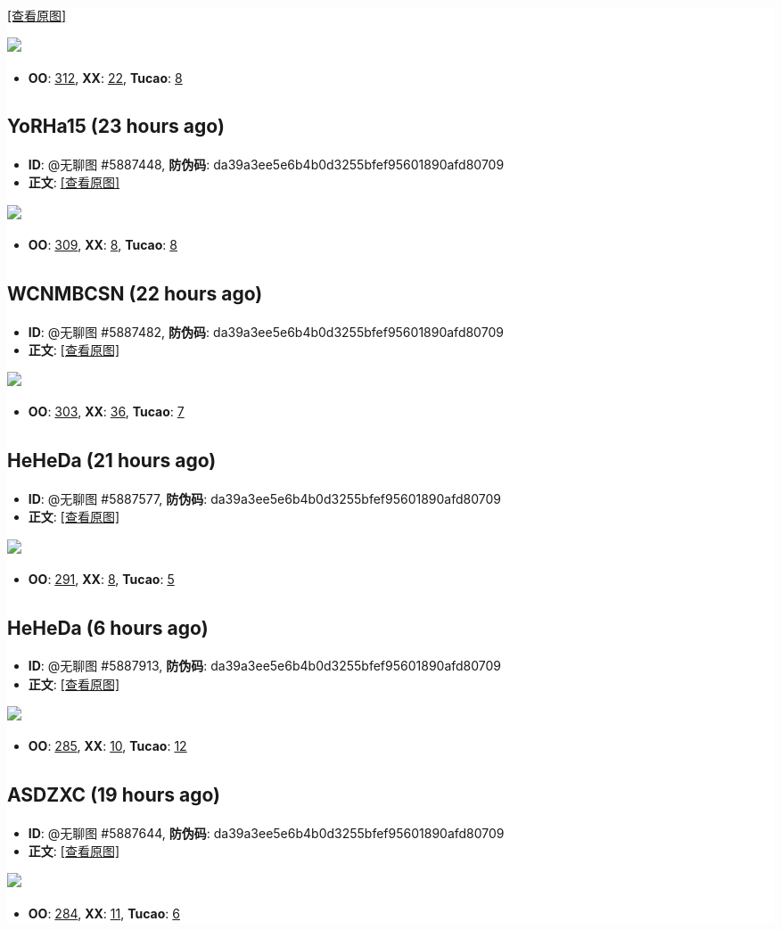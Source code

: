 
[[查看原图]](//img.toto.im/large/66b3de17ly1i0c0biuyikj20g00zkjvp.jpg)  

![](https://img.toto.im/mw600/66b3de17ly1i0c0biuyikj20g00zkjvp.jpg)
- **OO**: [312](https://jandan.net/t/5887555#tucao-like), **XX**: [22](https://jandan.net/t/5887555#tucao-unlike), **Tucao**: [8](https://jandan.net/t/5887555#tucao-list)

## YoRHa15 (23 hours ago) 

- **ID**: @无聊图 #5887448, **防伪码**: da39a3ee5e6b4b0d3255bfef95601890afd80709
- **正文**: [[查看原图]](//img.toto.im/large/66b3de17ly1i0bx7c3oitj20zk1ckn7o.jpg)  

![](https://img.toto.im/mw600/66b3de17ly1i0bx7c3oitj20zk1ckn7o.jpg)
- **OO**: [309](https://jandan.net/t/5887448#tucao-like), **XX**: [8](https://jandan.net/t/5887448#tucao-unlike), **Tucao**: [8](https://jandan.net/t/5887448#tucao-list)

## WCNMBCSN (22 hours ago) 

- **ID**: @无聊图 #5887482, **防伪码**: da39a3ee5e6b4b0d3255bfef95601890afd80709
- **正文**: [[查看原图]](//img.toto.im/large/66b3de17ly1i0byo72dmnj20u00pxdgr.jpg)  

![](https://img.toto.im/mw600/66b3de17ly1i0byo72dmnj20u00pxdgr.jpg)
- **OO**: [303](https://jandan.net/t/5887482#tucao-like), **XX**: [36](https://jandan.net/t/5887482#tucao-unlike), **Tucao**: [7](https://jandan.net/t/5887482#tucao-list)

## HeHeDa (21 hours ago) 

- **ID**: @无聊图 #5887577, **防伪码**: da39a3ee5e6b4b0d3255bfef95601890afd80709
- **正文**: [[查看原图]](//img.toto.im/large/66b3de17ly1i0c16dif37j20cs0ew76s.jpg)  

![](https://img.toto.im/mw600/66b3de17ly1i0c16dif37j20cs0ew76s.jpg)
- **OO**: [291](https://jandan.net/t/5887577#tucao-like), **XX**: [8](https://jandan.net/t/5887577#tucao-unlike), **Tucao**: [5](https://jandan.net/t/5887577#tucao-list)

## HeHeDa (6 hours ago) 

- **ID**: @无聊图 #5887913, **防伪码**: da39a3ee5e6b4b0d3255bfef95601890afd80709
- **正文**: [[查看原图]](//img.toto.im/large/66b3de17ly1i0cqynflpaj20tt0zktdd.jpg)  

![](https://img.toto.im/mw600/66b3de17ly1i0cqynflpaj20tt0zktdd.jpg)
- **OO**: [285](https://jandan.net/t/5887913#tucao-like), **XX**: [10](https://jandan.net/t/5887913#tucao-unlike), **Tucao**: [12](https://jandan.net/t/5887913#tucao-list)

## ASDZXC (19 hours ago) 

- **ID**: @无聊图 #5887644, **防伪码**: da39a3ee5e6b4b0d3255bfef95601890afd80709
- **正文**: [[查看原图]](//img.toto.im/large/66b3de17ly1i0c3wrwv2qj21ld2g6anv.jpg)  

![](https://img.toto.im/mw600/66b3de17ly1i0c3wrwv2qj21ld2g6anv.jpg)
- **OO**: [284](https://jandan.net/t/5887644#tucao-like), **XX**: [11](https://jandan.net/t/5887644#tucao-unlike), **Tucao**: [6](https://jandan.net/t/5887644#tucao-list)
